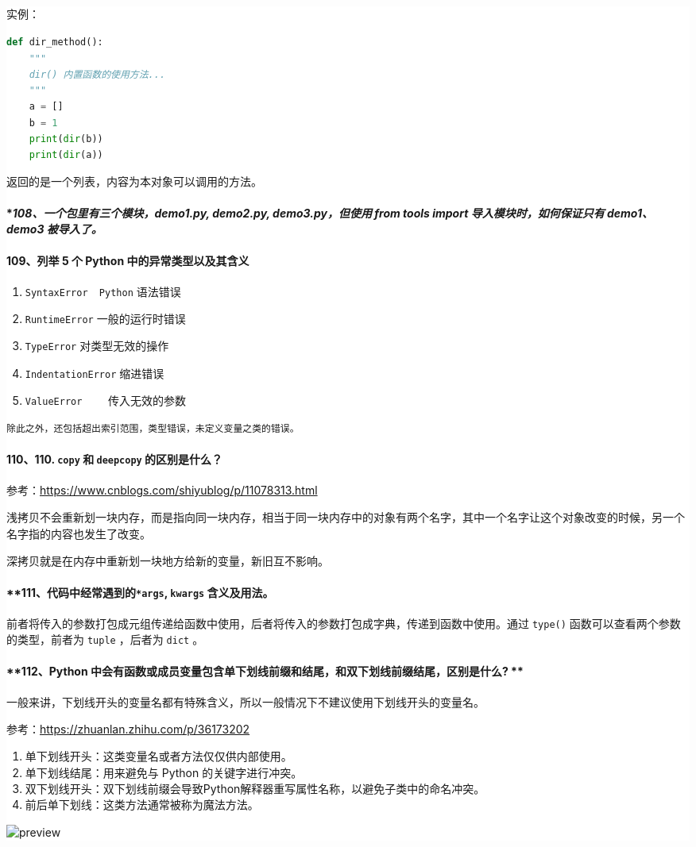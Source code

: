 实例：

```python
def dir_method():
    """
    dir() 内置函数的使用方法...
    """
    a = []
    b = 1
    print(dir(b))
    print(dir(a))
```

返回的是一个列表，内容为本对象可以调用的方法。

#### **108、一个包里有三个模块，demo1.py, demo2.py, demo3.py，但使用 from tools import *导入模块时，如何保证只有 demo1、demo3 被导入了。**  ####



#### **109、列举 5 个 Python 中的异常类型以及其含义**  ####

1.   `SyntaxError  Python` 语法错误

2.   `RuntimeError`  一般的运行时错误

3.   `TypeError`	对类型无效的操作

4.   `IndentationError`	缩进错误

5.   `ValueError	` 传入无效的参数

    除此之外，还包括超出索引范围，类型错误，未定义变量之类的错误。

#### **110、110. `copy` 和 `deepcopy` 的区别是什么？**  ####

参考：https://www.cnblogs.com/shiyublog/p/11078313.html

浅拷贝不会重新划一块内存，而是指向同一块内存，相当于同一块内存中的对象有两个名字，其中一个名字让这个对象改变的时候，另一个名字指的内容也发生了改变。

深拷贝就是在内存中重新划一块地方给新的变量，新旧互不影响。

#### **111、代码中经常遇到的`*args`, **`kwargs` 含义及用法。** ####

前者将传入的参数打包成元组传递给函数中使用，后者将传入的参数打包成字典，传递到函数中使用。通过 `type()` 函数可以查看两个参数的类型，前者为 `tuple` ，后者为 `dict` 。

#### **112、Python 中会有函数或成员变量包含单下划线前缀和结尾，和双下划线前缀结尾，区别是什么? **  ####

一般来讲，下划线开头的变量名都有特殊含义，所以一般情况下不建议使用下划线开头的变量名。

参考：https://zhuanlan.zhihu.com/p/36173202

1.   单下划线开头：这类变量名或者方法仅仅供内部使用。
2.   单下划线结尾：用来避免与 Python 的关键字进行冲突。
3.   双下划线开头：双下划线前缀会导致Python解释器重写属性名称，以避免子类中的命名冲突。
4.   前后单下划线：这类方法通常被称为魔法方法。

![preview](https://pic3.zhimg.com/v2-cbc5c6037101c7d33cf0acd9f00a8cfa_r.jpg)
